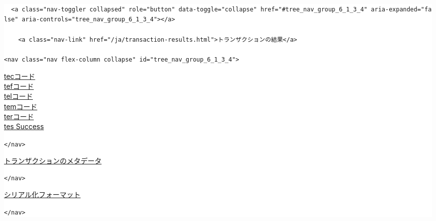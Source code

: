   <div class="nav-item ">

      <a class="nav-toggler collapsed" role="button" data-toggle="collapse" href="#tree_nav_group_6_1_3_4" aria-expanded="false" aria-controls="tree_nav_group_6_1_3_4"></a>

        <a class="nav-link" href="/ja/transaction-results.html">トランザクションの結果</a>

    <nav class="nav flex-column collapse" id="tree_nav_group_6_1_3_4">
      
  <div class="nav-item ">
    <a class="nav-link nav-leaf" href="/ja/tec-codes.html">tecコード</a>
  </div>

      
  <div class="nav-item ">
    <a class="nav-link nav-leaf" href="/ja/tef-codes.html">tefコード</a>
  </div>

      
  <div class="nav-item ">
    <a class="nav-link nav-leaf" href="/ja/tel-codes.html">telコード</a>
  </div>

      
  <div class="nav-item ">
    <a class="nav-link nav-leaf" href="/ja/tem-codes.html">temコード</a>
  </div>

      
  <div class="nav-item ">
    <a class="nav-link nav-leaf" href="/ja/ter-codes.html">terコード</a>
  </div>

      
  <div class="nav-item ">
    <a class="nav-link nav-leaf" href="/ja/tes-success.html">tes Success</a>
  </div>

    </nav>

  </div>

      
  <div class="nav-item ">
    <a class="nav-link nav-leaf" href="/ja/transaction-metadata.html">トランザクションのメタデータ</a>
  </div>

    </nav>

  </div>

      
  <div class="nav-item ">
    <a class="nav-link nav-leaf" href="/ja/serialization.html">シリアル化フォーマット</a>
  </div>

    </nav>

  </div>

      
  <div class="nav-item ">
